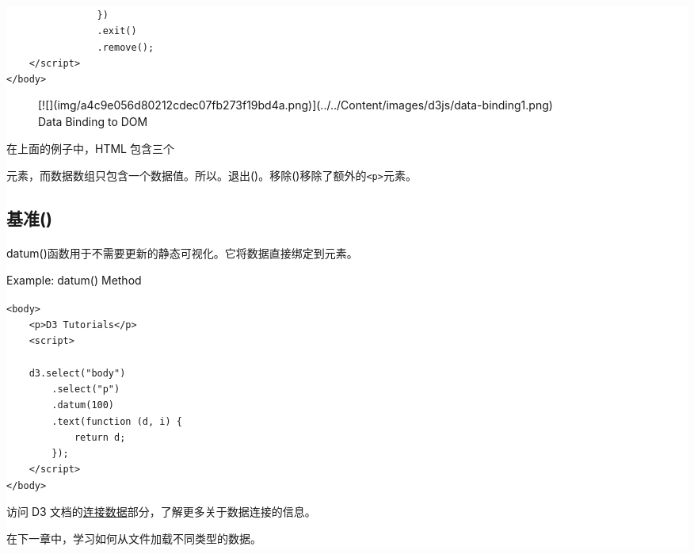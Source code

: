 ```
                })
                .exit()
                .remove();
    </script>
</body> 
```

<figure>[![](img/a4c9e056d80212cdec07fb273f19bd4a.png)](../../Content/images/d3js/data-binding1.png)

<figcaption>Data Binding to DOM</figcaption>

</figure>

在上面的例子中，HTML 包含三个

元素，而数据数组只包含一个数据值。所以。退出()。移除()移除了额外的`<p>`元素。

## 基准()

datum()函数用于不需要更新的静态可视化。它将数据直接绑定到元素。

Example: datum() Method

```
<body>
    <p>D3 Tutorials</p>
    <script>

    d3.select("body")
        .select("p")
        .datum(100)
        .text(function (d, i) {
            return d;
        });
    </script>
</body> 
```

访问 D3 文档的[连接数据](https://github.com/d3/d3-selection/blob/master/README.md#joining-data)部分，了解更多关于数据连接的信息。

在下一章中，学习如何从文件加载不同类型的数据。